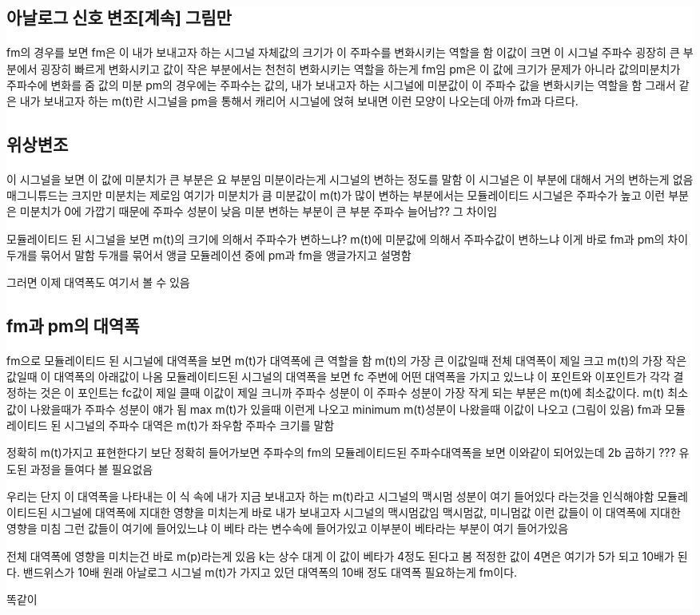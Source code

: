 ## 아날로그 신호 변조[계속] 그림만
fm의 경우를 보면
fm은 이 내가 보내고자 하는 시그널 자체값의 크기가 이 주파수를 변화시키는 역할을 함 이값이 크면 이 시그널 주파수 굉장히 큰 부분에서 굉장히 빠르게 변화시키고
값이 작은 부분에서는 천천히 변화시키는 역할을 하는게 fm임
pm은 이 값에 크기가 문제가 아니라 값의미분치가 주파수에 변화를 줌
값의 미분
pm의 경우에는 주파수는 값의, 내가 보내고자 하는 시그널에 미분값이 이 주파수 값을 변화시키는 역할을 함 그래서 같은 내가 보내고자 하는 m(t)란 시그널을 pm을 통해서 캐리어 시그널에 얹혀 보내면 이런 모양이 나오는데
아까 fm과 다르다.

## 위상변조

이 시그널을 보면 이 값에 미분치가 큰 부분은 요 부분임
미분이라는게 시그널의 변하는 정도를 말함 
이 시그널은 이 부분에 대해서 거의 변하는게 없음
매그니튜드는 크지만 미분치는 제로임
여기가 미분치가 큼 
미분값이 m(t)가 많이 변하는 부분에서는 모듈레이티드 시그널은 주파수가 높고 이런 부분은 미분치가 0에 가깝기 때문에 주파수 성분이 낮음 
미분 변하는 부분이 큰 부분 주파수 늘어남??
그 차이임

모듈레이티드 된 시그널을 보면 m(t)의 크기에 의해서 주파수가 변하느냐? m(t)에 미분값에 의해서 주파수값이 변하느냐 이게 바로 fm과 pm의 차이 
두개를 묶어서 말함
두개를 묶어서 앵글 모듈레이션 중에 pm과 fm을 앵글가지고 설명함

그러면 이제 대역폭도 여기서 볼 수 있음

## fm과 pm의 대역폭
fm으로 모듈레이티드 된 시그널에 대역폭을 보면 
m(t)가 대역폭에 큰 역할을 함
m(t)의 가장 큰 이값일때 전체 대역폭이 제일 크고
m(t)의 가장 작은 값일때 이 대역폭의 아래값이 나옴
모듈레이티드된 시그널의 대역폭을 보면 fc 주변에 어떤 대역폭을 가지고 있느냐 이 포인트와 이포인트가 각각 결정하는 것은 이 포인트는 fc값이 제일 클때 이값이 제일 크니까 주파수 성분이
이 주파수 성분이 가장 작게 되는 부분은 m(t)에 최소값이다. 
m(t) 최소값이 나왔을때가 주파수 성분이 얘가 됨
max m(t)가 있을때 이런게 나오고 minimum m(t)성분이 나왔을때 이값이 나오고 (그림이 있음)
fm과 모듈레이티드 된 시그널의 주파수 대역은 m(t)가 좌우함
주파수 크기를 말함

정확히 m(t)가지고 표현한다기 보단 정확히 들어가보면 주파수의 fm의 모듈레이티드된 주파수대역폭을 보면 이와같이 되어있는데 2b 곱하기 ??? 유도된 과정을 들여다 볼 필요없음

우리는 단지 이 대역폭을 나타내는 이 식 속에 내가 지금 보내고자 하는 m(t)라고 시그널의 맥시멈 성분이 여기 들어있다 라는것을 인식해야함
모듈레이티드된 시그널에 대역폭에 지대한 영향을 미치는게 바로 내가 보내고자 시그널의 맥시멈값임
맥시멈값, 미니멈값 이런 값들이 이 대역폭에 지대한 영향을 미침
그런 값들이 여기에 들어있느냐 이 베타 라는 변수속에 들어가있고 이부분이 베타라는 부분이 여기 들어가있음 

전체 대역폭에 영향을 미치는건 바로 m(p)라는게 있음 k는 상수 
대게 이 값이 베타가 4정도 된다고 봄 적정한 값이 
4면은 여기가 5가 되고 10배가 된다. 밴드위스가 10배 원래 아날로그 시그널 m(t)가 가지고 있던 대역폭의 10배 정도 대역폭 필요하는게 fm이다.

똑같이 
